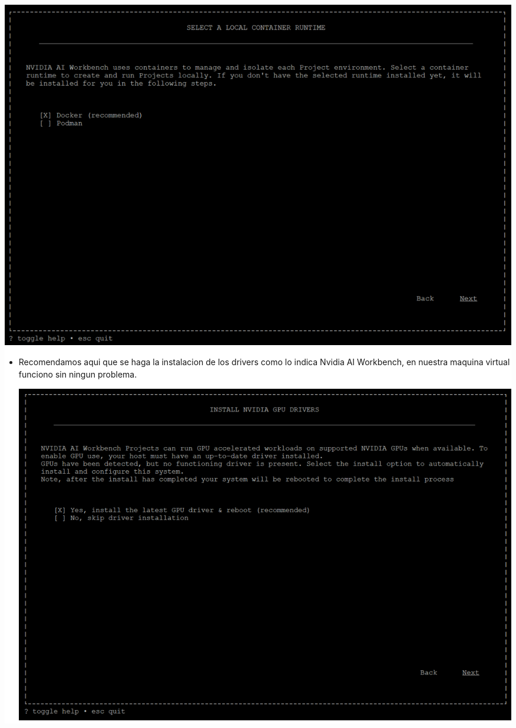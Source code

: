   <img src="./Images/nw2.png">

- Recomendamos aqui que se haga la instalacion de los drivers como lo indica Nvidia AI Workbench, en nuestra maquina virtual funciono sin ningun problema.
  
  <img src="./Images/nw3.png">